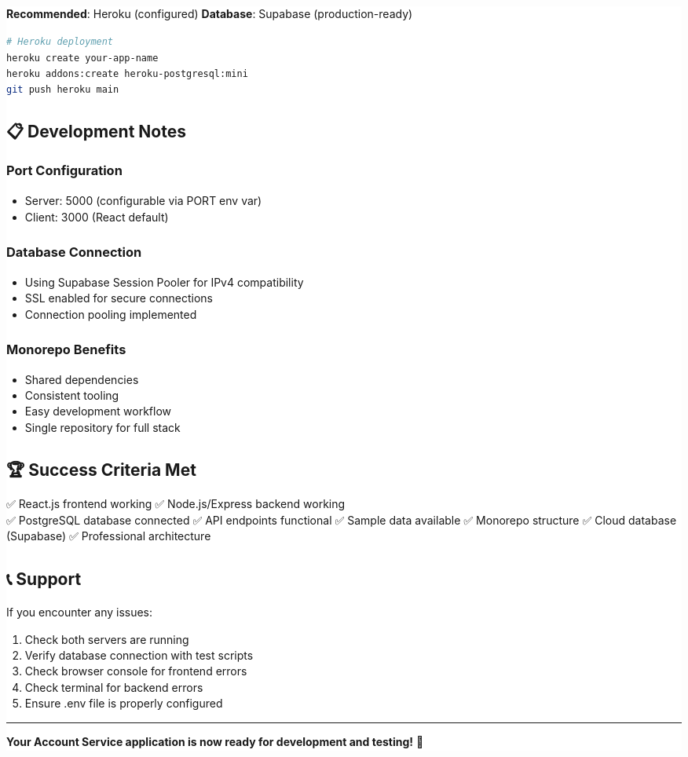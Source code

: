 **Recommended**: Heroku (configured)
**Database**: Supabase (production-ready)

```bash
# Heroku deployment
heroku create your-app-name
heroku addons:create heroku-postgresql:mini
git push heroku main
```

## 📋 Development Notes

### Port Configuration
- Server: 5000 (configurable via PORT env var)
- Client: 3000 (React default)

### Database Connection
- Using Supabase Session Pooler for IPv4 compatibility
- SSL enabled for secure connections
- Connection pooling implemented

### Monorepo Benefits
- Shared dependencies
- Consistent tooling
- Easy development workflow
- Single repository for full stack

## 🏆 Success Criteria Met

✅ React.js frontend working
✅ Node.js/Express backend working  
✅ PostgreSQL database connected
✅ API endpoints functional
✅ Sample data available
✅ Monorepo structure
✅ Cloud database (Supabase)
✅ Professional architecture

## 📞 Support

If you encounter any issues:

1. Check both servers are running
2. Verify database connection with test scripts
3. Check browser console for frontend errors
4. Check terminal for backend errors
5. Ensure .env file is properly configured

---

**Your Account Service application is now ready for development and testing!** 🎉
